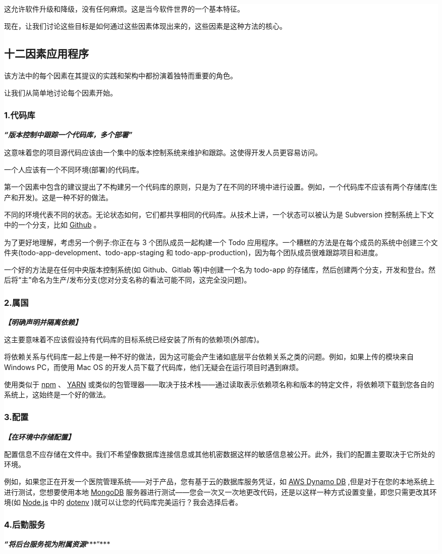 这允许软件升级和降级，没有任何麻烦。这是当今软件世界的一个基本特征。

现在，让我们讨论这些目标是如何通过这些因素体现出来的，这些因素是这种方法的核心。

## 十二因素应用程序

该方法中的每个因素在其提议的实践和架构中都扮演着独特而重要的角色。

让我们从简单地讨论每个因素开始。

### 1.代码库

***“版本控制中跟踪一个代码库，多个部署”***

这意味着您的项目源代码应该由一个集中的版本控制系统来维护和跟踪。这使得开发人员更容易访问。

一个人应该有一个不同环境(部署)的代码库。

第一个因素中包含的建议提出了不构建另一个代码库的原则，只是为了在不同的环境中进行设置。例如，一个代码库不应该有两个存储库(生产和开发)。这是一种不好的做法。

不同的环境代表不同的状态。无论状态如何，它们都共享相同的代码库。从技术上讲，一个状态可以被认为是 Subversion 控制系统上下文中的一个分支，比如 [Github](https://github.com/) 。

为了更好地理解，考虑另一个例子:你正在与 3 个团队成员一起构建一个 Todo 应用程序。一个糟糕的方法是在每个成员的系统中创建三个文件夹(todo-app-development、todo-app-staging 和 todo-app-production)，因为每个团队成员很难跟踪项目和进度。

一个好的方法是在任何中央版本控制系统(如 Github、Gitlab 等)中创建一个名为 todo-app 的存储库，然后创建两个分支，开发和登台。然后将“主”命名为生产/发布分支(您对分支名称的看法可能不同，这完全没问题)。

### 2.属国

***【明确声明并隔离依赖】***

这主要意味着不应该假设持有代码库的目标系统已经安装了所有的依赖项(外部库)。

将依赖关系与代码库一起上传是一种不好的做法，因为这可能会产生诸如底层平台依赖关系之类的问题。例如，如果上传的模块来自 Windows PC，而使用 Mac OS 的开发人员下载了代码库，他们无疑会在运行项目时遇到麻烦。

使用类似于 [npm](https://www.npmjs.com/) 、 [YARN](https://yarnpkg.com/) 或类似的包管理器——取决于技术栈——通过读取表示依赖项名称和版本的特定文件，将依赖项下载到您各自的系统上，这始终是一个好的做法。

### 3.配置

***【在环境中存储配置】***

配置信息不应存储在文件中。我们不希望像数据库连接信息或其他机密数据这样的敏感信息被公开。此外，我们的配置主要取决于它所处的环境。

例如，如果您正在开发一个医院管理系统——对于产品，您有基于云的数据库服务凭证，如 [AWS Dynamo DB](https://aws.amazon.com/dynamodb/) ,但是对于在您的本地系统上进行测试，您想要使用本地 [MongoDB](https://www.mongodb.com/) 服务器进行测试——您会一次又一次地更改代码，还是以这样一种方式设置变量，即您只需更改其环境(如 [Node.js](https://nodejs.org/) 中的 [dotenv](https://github.com/motdotla/dotenv) )就可以让您的代码库完美运行？我会选择后者。

### 4.后勤服务

***“将后台服务视为附属资源******”***

<figure class="alignright is-resized">
